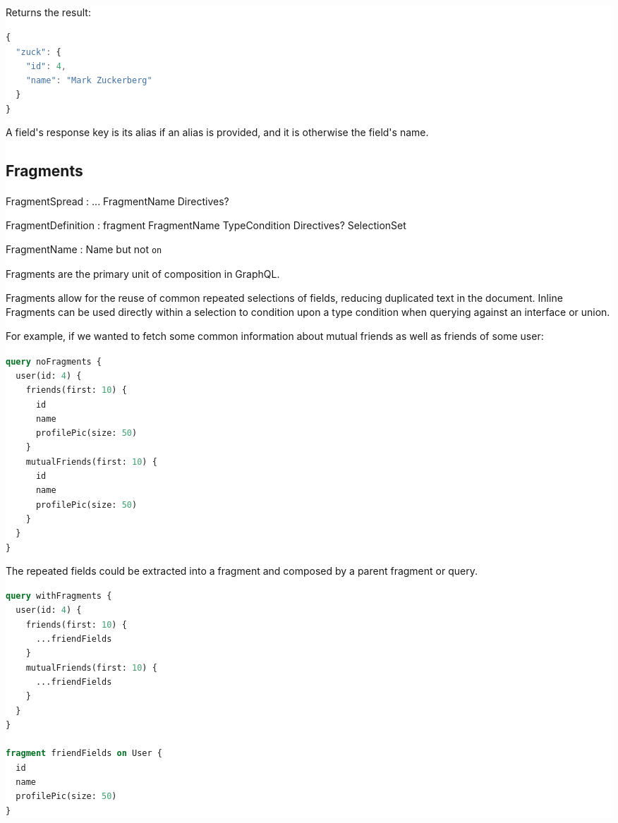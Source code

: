Returns the result:

```js
{
  "zuck": {
    "id": 4,
    "name": "Mark Zuckerberg"
  }
}
```

A field's response key is its alias if an alias is provided, and it is otherwise the field's name.

## Fragments

FragmentSpread : ... FragmentName Directives?

FragmentDefinition : fragment FragmentName TypeCondition Directives? SelectionSet

FragmentName : Name but not `on`

Fragments are the primary unit of composition in GraphQL.

Fragments allow for the reuse of common repeated selections of fields, reducing duplicated text in the document. Inline Fragments can be used directly within a selection to condition upon a type condition when querying against an interface or union.

For example, if we wanted to fetch some common information about mutual friends as well as friends of some user:

```graphql
query noFragments {
  user(id: 4) {
    friends(first: 10) {
      id
      name
      profilePic(size: 50)
    }
    mutualFriends(first: 10) {
      id
      name
      profilePic(size: 50)
    }
  }
}
```

The repeated fields could be extracted into a fragment and composed by a parent fragment or query.

```graphql
query withFragments {
  user(id: 4) {
    friends(first: 10) {
      ...friendFields
    }
    mutualFriends(first: 10) {
      ...friendFields
    }
  }
}

fragment friendFields on User {
  id
  name
  profilePic(size: 50)
}
```
